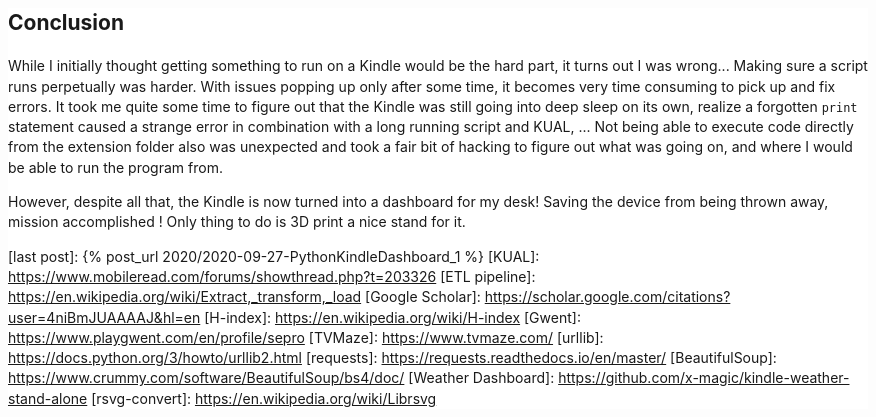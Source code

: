 ## Conclusion

While I initially thought getting something to run on a Kindle would be the hard part, it turns out I was wrong... Making 
sure a script runs perpetually was harder. With issues popping up only after some time, it becomes very time consuming 
to pick up and fix errors. It took me quite some time to figure out that the Kindle was still going into deep sleep on 
its own, realize a forgotten `print` statement caused a strange error in combination with a long running script and 
KUAL, ... Not being able to execute code directly from the extension folder also was unexpected and took a fair bit of
hacking to figure out what was going on, and where I would be able to run the program from.

However, despite all that, the Kindle is now turned into a dashboard for my desk! Saving the device from being thrown 
away, mission accomplished ! Only thing to do is 3D print a nice stand for it.



[last post]: {% post_url 2020/2020-09-27-PythonKindleDashboard_1 %}
[KUAL]: https://www.mobileread.com/forums/showthread.php?t=203326
[ETL pipeline]: https://en.wikipedia.org/wiki/Extract,_transform,_load
[Google Scholar]: https://scholar.google.com/citations?user=4niBmJUAAAAJ&hl=en
[H-index]: https://en.wikipedia.org/wiki/H-index
[Gwent]: https://www.playgwent.com/en/profile/sepro
[TVMaze]: https://www.tvmaze.com/
[urllib]: https://docs.python.org/3/howto/urllib2.html
[requests]: https://requests.readthedocs.io/en/master/
[BeautifulSoup]: https://www.crummy.com/software/BeautifulSoup/bs4/doc/
[Weather Dashboard]: https://github.com/x-magic/kindle-weather-stand-alone
[rsvg-convert]: https://en.wikipedia.org/wiki/Librsvg
